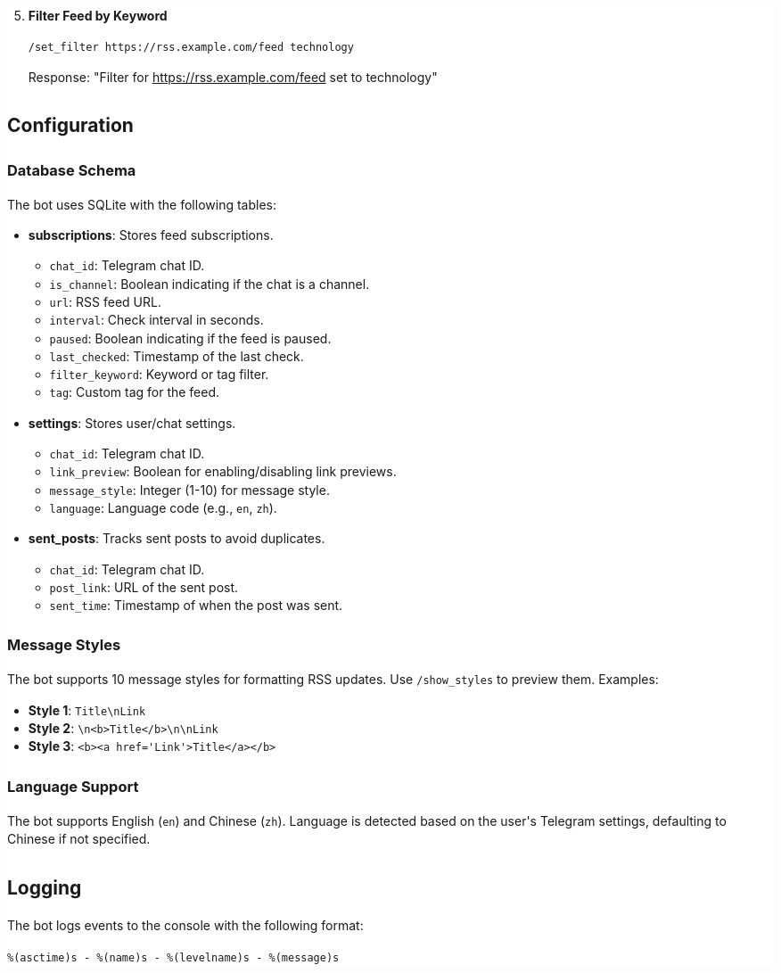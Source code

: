 5. **Filter Feed by Keyword**
   ```
   /set_filter https://rss.example.com/feed technology
   ```
   Response: "Filter for https://rss.example.com/feed set to technology"

## Configuration

### Database Schema

The bot uses SQLite with the following tables:

- **subscriptions**: Stores feed subscriptions.
  - `chat_id`: Telegram chat ID.
  - `is_channel`: Boolean indicating if the chat is a channel.
  - `url`: RSS feed URL.
  - `interval`: Check interval in seconds.
  - `paused`: Boolean indicating if the feed is paused.
  - `last_checked`: Timestamp of the last check.
  - `filter_keyword`: Keyword or tag filter.
  - `tag`: Custom tag for the feed.

- **settings**: Stores user/chat settings.
  - `chat_id`: Telegram chat ID.
  - `link_preview`: Boolean for enabling/disabling link previews.
  - `message_style`: Integer (1-10) for message style.
  - `language`: Language code (e.g., `en`, `zh`).

- **sent_posts**: Tracks sent posts to avoid duplicates.
  - `chat_id`: Telegram chat ID.
  - `post_link`: URL of the sent post.
  - `sent_time`: Timestamp of when the post was sent.

### Message Styles

The bot supports 10 message styles for formatting RSS updates. Use `/show_styles` to preview them. Examples:

- **Style 1**: `Title\nLink`
- **Style 2**: `\n<b>Title</b>\n\nLink`
- **Style 3**: `<b><a href='Link'>Title</a></b>`

### Language Support

The bot supports English (`en`) and Chinese (`zh`). Language is detected based on the user's Telegram settings, defaulting to Chinese if not specified.

## Logging

The bot logs events to the console with the following format:

```
%(asctime)s - %(name)s - %(levelname)s - %(message)s
```
